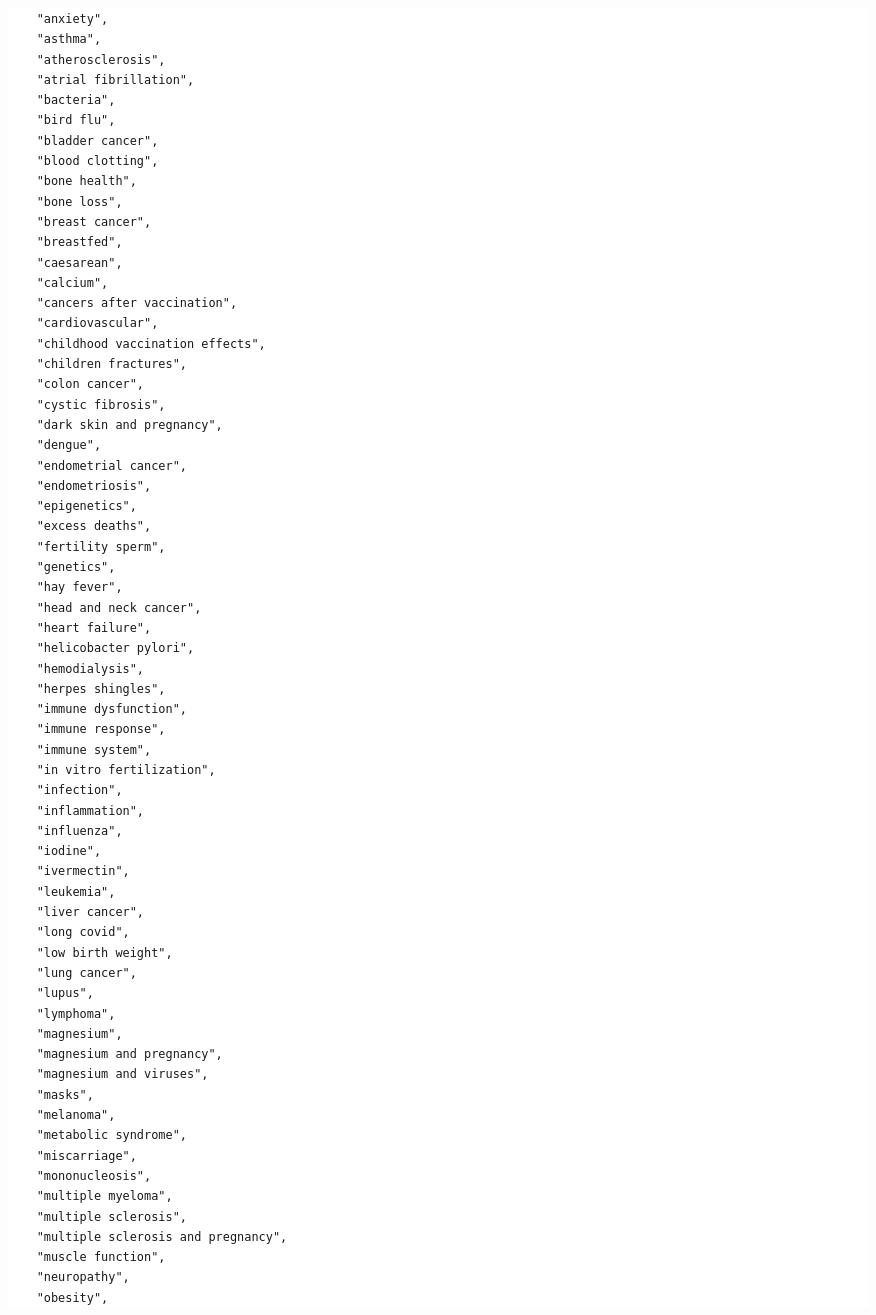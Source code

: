         "anxiety",
        "asthma",
        "atherosclerosis",
        "atrial fibrillation",
        "bacteria",
        "bird flu",
        "bladder cancer",
        "blood clotting",
        "bone health",
        "bone loss",
        "breast cancer",
        "breastfed",
        "caesarean",
        "calcium",
        "cancers after vaccination",
        "cardiovascular",
        "childhood vaccination effects",
        "children fractures",
        "colon cancer",
        "cystic fibrosis",
        "dark skin and pregnancy",
        "dengue",
        "endometrial cancer",
        "endometriosis",
        "epigenetics",
        "excess deaths",
        "fertility sperm",
        "genetics",
        "hay fever",
        "head and neck cancer",
        "heart failure",
        "helicobacter pylori",
        "hemodialysis",
        "herpes shingles",
        "immune dysfunction",
        "immune response",
        "immune system",
        "in vitro fertilization",
        "infection",
        "inflammation",
        "influenza",
        "iodine",
        "ivermectin",
        "leukemia",
        "liver cancer",
        "long covid",
        "low birth weight",
        "lung cancer",
        "lupus",
        "lymphoma",
        "magnesium",
        "magnesium and pregnancy",
        "magnesium and viruses",
        "masks",
        "melanoma",
        "metabolic syndrome",
        "miscarriage",
        "mononucleosis",
        "multiple myeloma",
        "multiple sclerosis",
        "multiple sclerosis and pregnancy",
        "muscle function",
        "neuropathy",
        "obesity",